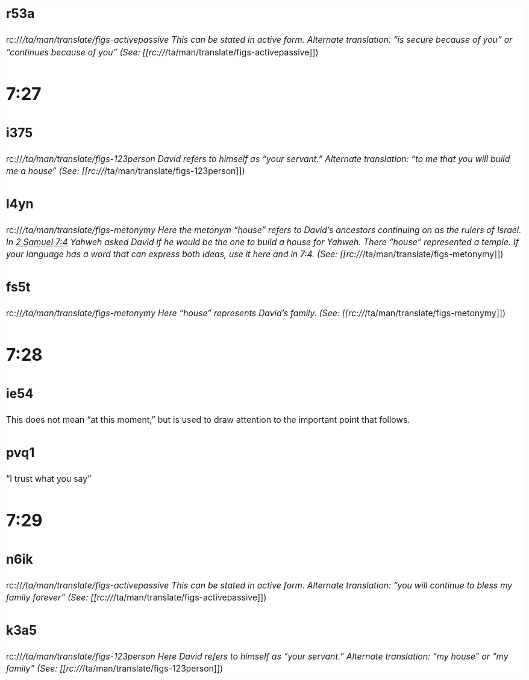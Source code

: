 ## r53a
rc://*/ta/man/translate/figs-activepassive
This can be stated in active form. Alternate translation: “is secure because of you” or “continues because of you” (See: [[rc://*/ta/man/translate/figs-activepassive]])

# 7:27
## i375
rc://*/ta/man/translate/figs-123person
David refers to himself as “your servant.” Alternate translation: “to me that you will build me a house” (See: [[rc://*/ta/man/translate/figs-123person]])

## l4yn
rc://*/ta/man/translate/figs-metonymy
Here the metonym “house” refers to David’s ancestors continuing on as the rulers of Israel. In [2 Samuel 7:4](../07/04.md) Yahweh asked David if he would be the one to build a house for Yahweh. There “house” represented a temple. If your language has a word that can express both ideas, use it here and in 7:4. (See: [[rc://*/ta/man/translate/figs-metonymy]])

## fs5t
rc://*/ta/man/translate/figs-metonymy
Here “house” represents David’s family. (See: [[rc://*/ta/man/translate/figs-metonymy]])

# 7:28
## ie54
This does not mean “at this moment,” but is used to draw attention to the important point that follows.

## pvq1
“I trust what you say”

# 7:29
## n6ik
rc://*/ta/man/translate/figs-activepassive
This can be stated in active form. Alternate translation: “you will continue to bless my family forever” (See: [[rc://*/ta/man/translate/figs-activepassive]])

## k3a5
rc://*/ta/man/translate/figs-123person
Here David refers to himself as “your servant.” Alternate translation: “my house” or “my family” (See: [[rc://*/ta/man/translate/figs-123person]])
